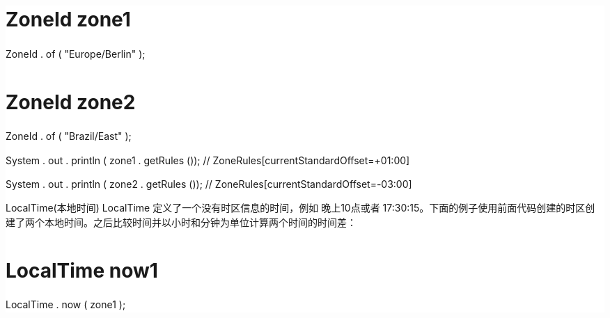 

ZoneId
 zone1 
=
 
ZoneId
.
of
(
"Europe/Berlin"
);

ZoneId
 zone2 
=
 
ZoneId
.
of
(
"Brazil/East"
);

System
.
out
.
println
(
zone1
.
getRules
());
// ZoneRules[currentStandardOffset=+01:00]

System
.
out
.
println
(
zone2
.
getRules
());
// ZoneRules[currentStandardOffset=-03:00]

LocalTime(本地时间)
LocalTime 定义了一个没有时区信息的时间，例如 晚上10点或者 17:30:15。下面的例子使用前面代码创建的时区创建了两个本地时间。之后比较时间并以小时和分钟为单位计算两个时间的时间差：

LocalTime
 now1 
=
 
LocalTime
.
now
(
zone1
);
